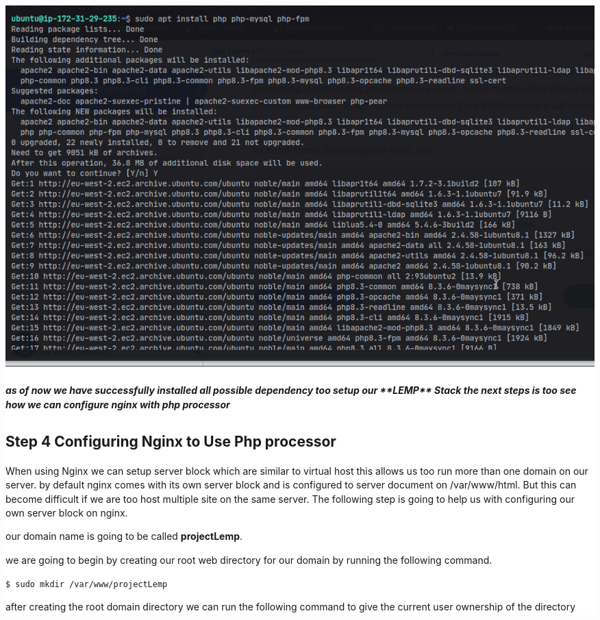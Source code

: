 ![php install](image/php_install.png)

##### as of now we have successfully installed all possible dependency too setup our \***\*LEMP\*\*** Stack the next steps is too see how we can configure nginx with php processor

## Step 4 Configuring Nginx to Use Php processor

When using Nginx we can setup server block which are similar to virtual host
this allows us too run more than one domain on our server. by default nginx
comes with its own server block and is configured to server document on
/var/www/html. But this can become difficult if we are too host multiple site on
the same server. The following step is going to help us with configuring our own
server block on nginx.

our domain name is going to be called **projectLemp**.

we are going to begin by creating our root web directory for our domain by
running the following command.

```bash
$ sudo mkdir /var/www/projectLemp
```

after creating the root domain directory we can run the following command to
give the current user ownership of the directory

